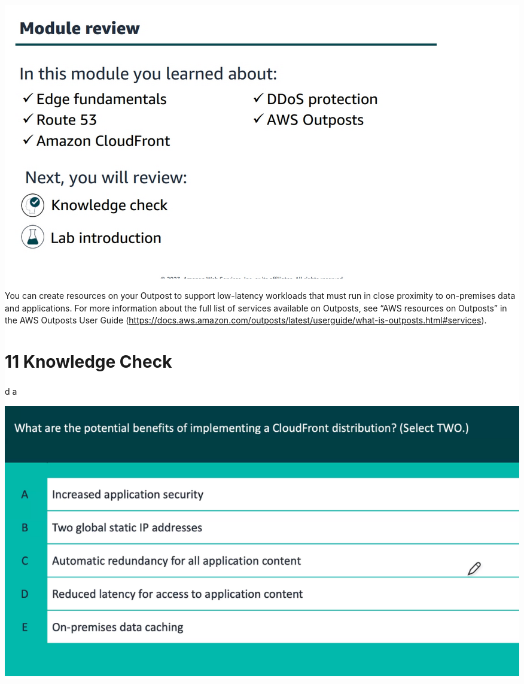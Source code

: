 ![](image/Pasted%20image%2020231023152312.png)


You can create resources on your Outpost to support low-latency workloads that must run in close proximity to on-premises data and applications.
For more information about the full list of services available on Outposts, see “AWS resources on Outposts” in the AWS Outposts User Guide (https://docs.aws.amazon.com/outposts/latest/userguide/what-is-outposts.html#services).


# 11 Knowledge Check 


d 
a 

![](image/Pasted%20image%2020231004115204.png)

